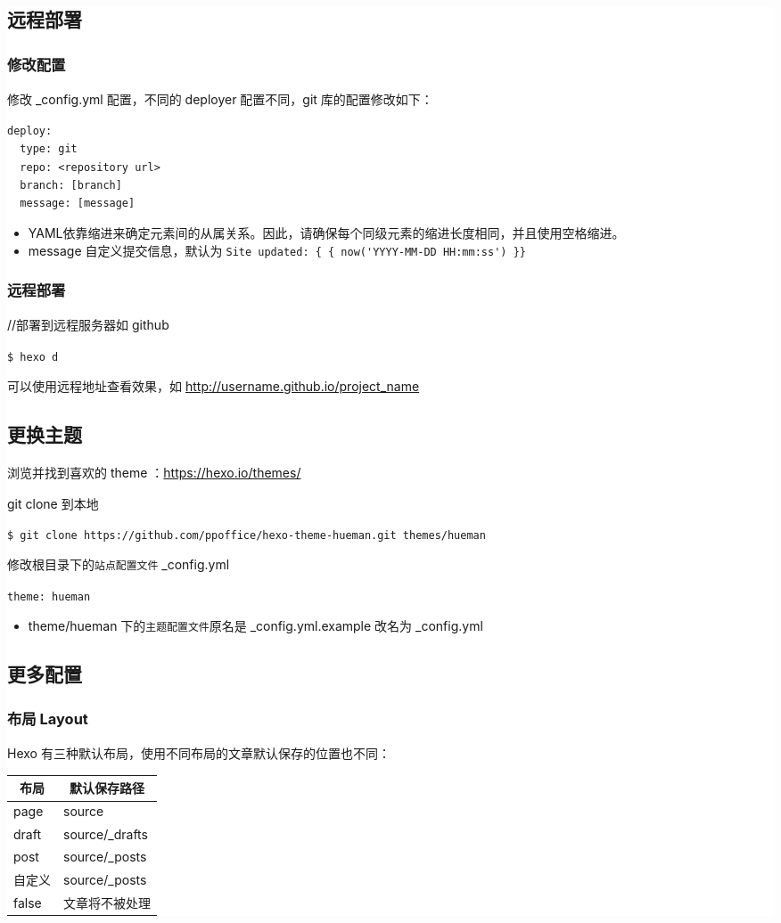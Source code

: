 ## 远程部署

### 修改配置

修改 _config.yml 配置，不同的 deployer 配置不同，git 库的配置修改如下：

    deploy:
      type: git
      repo: <repository url>
      branch: [branch]
      message: [message]

* YAML依靠缩进来确定元素间的从属关系。因此，请确保每个同级元素的缩进长度相同，并且使用空格缩进。
* message	自定义提交信息，默认为 `Site updated: { { now('YYYY-MM-DD HH:mm:ss') }}`

### 远程部署

//部署到远程服务器如 github
```
$ hexo d
```

可以使用远程地址查看效果，如 http://username.github.io/project_name

## 更换主题

浏览并找到喜欢的 theme ：https://hexo.io/themes/

git clone 到本地
```
$ git clone https://github.com/ppoffice/hexo-theme-hueman.git themes/hueman
```

修改根目录下的`站点配置文件` _config.yml
```
theme: hueman
```
* theme/hueman 下的`主题配置文件`原名是 _config.yml.example 改名为 _config.yml

## 更多配置

### 布局 Layout

Hexo 有三种默认布局，使用不同布局的文章默认保存的位置也不同：

|布局|默认保存路径|
|---|---|
|page|source|
|draft|source/_drafts|
|post|source/_posts|
|自定义|source/_posts|
|false|文章将不被处理|
